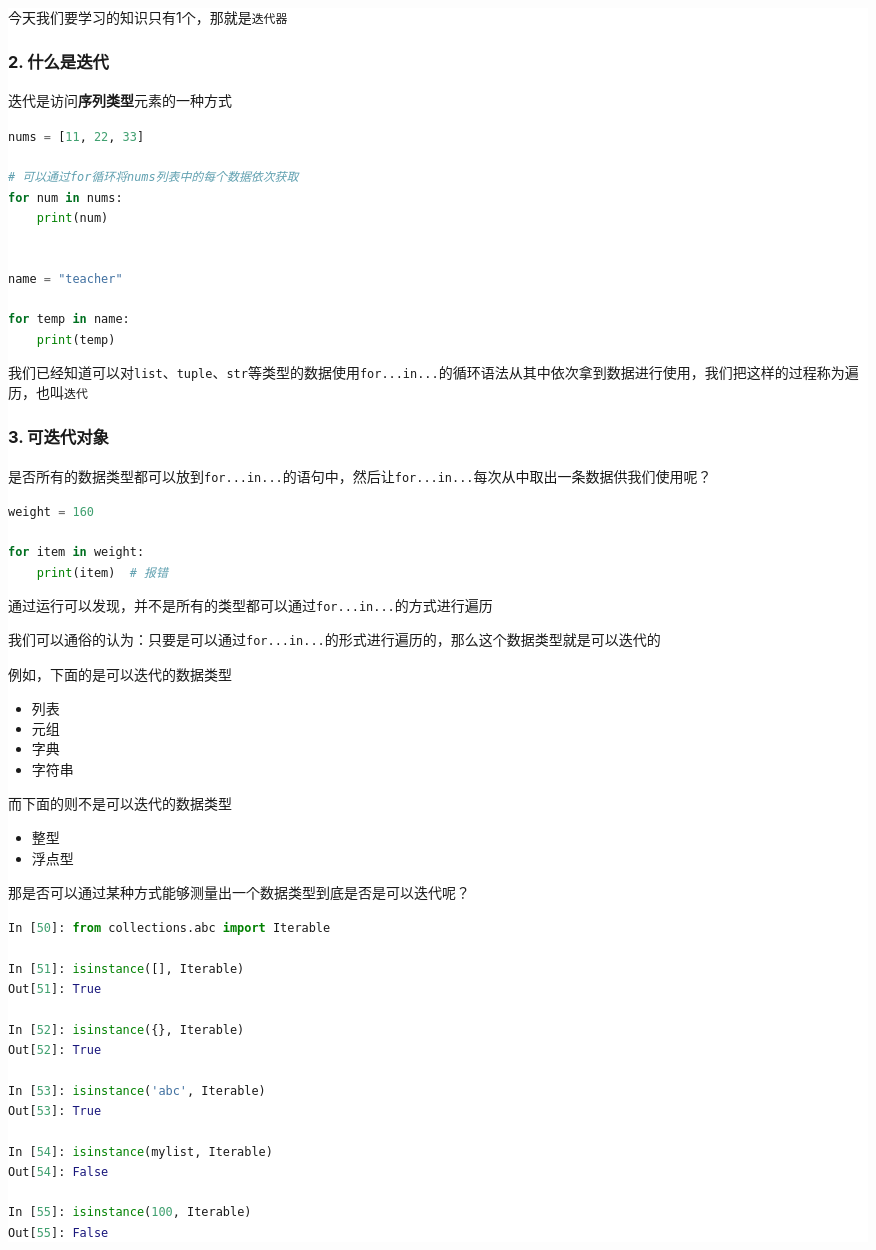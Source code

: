 今天我们要学习的知识只有1个，那就是`迭代器`



### 2. 什么是迭代

迭代是访问**序列类型**元素的一种方式

```python
nums = [11, 22, 33]

# 可以通过for循环将nums列表中的每个数据依次获取
for num in nums:
    print(num)


name = "teacher"

for temp in name:
    print(temp)
```

我们已经知道可以对`list`、`tuple`、`str`等类型的数据使用`for...in...`的循环语法从其中依次拿到数据进行使用，我们把这样的过程称为遍历，也叫`迭代`



### 3. 可迭代对象

是否所有的数据类型都可以放到`for...in...`的语句中，然后让`for...in...`每次从中取出一条数据供我们使用呢？

```python
weight = 160

for item in weight:
    print(item)  # 报错
```

通过运行可以发现，并不是所有的类型都可以通过`for...in...`的方式进行遍历

我们可以通俗的认为：只要是可以通过`for...in...`的形式进行遍历的，那么这个数据类型就是可以迭代的

例如，下面的是可以迭代的数据类型

- 列表
- 元组
- 字典
- 字符串

而下面的则不是可以迭代的数据类型

- 整型
- 浮点型

那是否可以通过某种方式能够测量出一个数据类型到底是否是可以迭代呢？

```python
In [50]: from collections.abc import Iterable

In [51]: isinstance([], Iterable)
Out[51]: True

In [52]: isinstance({}, Iterable)
Out[52]: True

In [53]: isinstance('abc', Iterable)
Out[53]: True

In [54]: isinstance(mylist, Iterable)
Out[54]: False

In [55]: isinstance(100, Iterable)
Out[55]: False
```